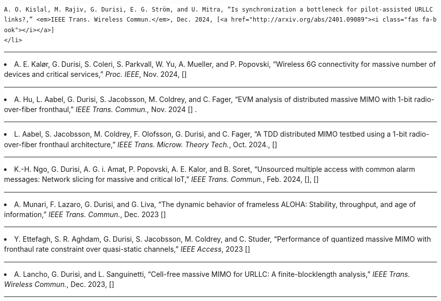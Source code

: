     A. O. Kislal, M. Rajiv, G. Durisi, E. G. Ström, and U. Mitra, “Is synchronization a bottleneck for pilot-assisted URLLC links?,” <em>IEEE Trans. Wireless Commun.</em>, Dec. 2024, [<a href="http://arxiv.org/abs/2401.09089"><i class="fas fa-book"></i></a>]
    </li>
  <hr>
<li>
A. E. Kalør, G. Durisi, S. Coleri, S. Parkvall, W. Yu, A. Mueller, and P. Popovski, “Wireless 6G connectivity for massive number of devices and critical services,” <em>Proc. IEEE</em>, Nov. 2024, [<a href="http://arxiv.org/abs/2401.01127v2"><i class="fas fa-book"></i></a>]
</li>
<hr>
  <li>
    A. Hu, L. Aabel, G. Durisi, S. Jacobsson, M. Coldrey, and C. Fager, “EVM analysis of distributed massive MIMO with 1-bit radio-over-fiber fronthaul,” <em>IEEE Trans. Commun.,</em> Nov. 2024 [<a href="https://arxiv.org/abs/2405.18892"><i class="fas fa-book"></i></a>]
.
  </li>
  <hr>
  <li>
  L. Aabel, S. Jacobsson, M. Coldrey, F. Olofsson, G. Durisi, and C. Fager, “A TDD distributed MIMO testbed using a 1-bit radio-over-fiber fronthaul architecture,” <em>IEEE Trans. Microw. Theory Tech.</em>,  Oct. 2024., [<a href="https://arxiv.org/abs/2403.17476"><i class="fas fa-book"></i></a>]
   </li>
<hr>
<li>
 K.-H. Ngo, G. Durisi, A. G. i. Amat, P. Popovski, A. E. Kalor, and B. Soret, “Unsourced multiple access with common alarm messages: Network slicing for massive and critical IoT,” <em>IEEE Trans.
  Commun.</em>, Feb. 2024, [<a href="http://arxiv.org/abs/2302.11026"><i class="fas fa-book"></i></a>], [<a href="https://youtu.be/JW0i132qlro"><i class="fas fa-video"></i></a>]
 </li>
 <hr>
  <li>
  A. Munari, F. Lazaro, G. Durisi, and G. Liva, “The dynamic behavior of
  frameless ALOHA: Stability, throughput, and age of information,” <em>IEEE Trans.
  Commun.</em>, Dec. 2023 [<a href="https://arxiv.org/abs/2301.10078"><i class="fas fa-book"></i></a>]
  </li>
  <hr>
  <li>
  Y. Ettefagh, S. R. Aghdam, G. Durisi, S. Jacobsson, M. Coldrey, and C. Studer, “Performance of quantized massive MIMO with fronthaul rate constraint over quasi-static channels,” <em>IEEE Access</em>, 2023 [<a href="https://ieeexplore.ieee.org/document/10143081"><i class="fas fa-book"></i></a>]
  </li>
  <hr>
  <li>
A. Lancho, G. Durisi, and L. Sanguinetti, “Cell-free massive MIMO for URLLC: A finite-blocklength analysis,” <em>IEEE Trans. Wireless Commun.</em>, Dec. 2023, [<a href="https://arxiv.org/abs/2207.00856"><i class="fas fa-book"></i></a>]
  </li>
  <hr>
